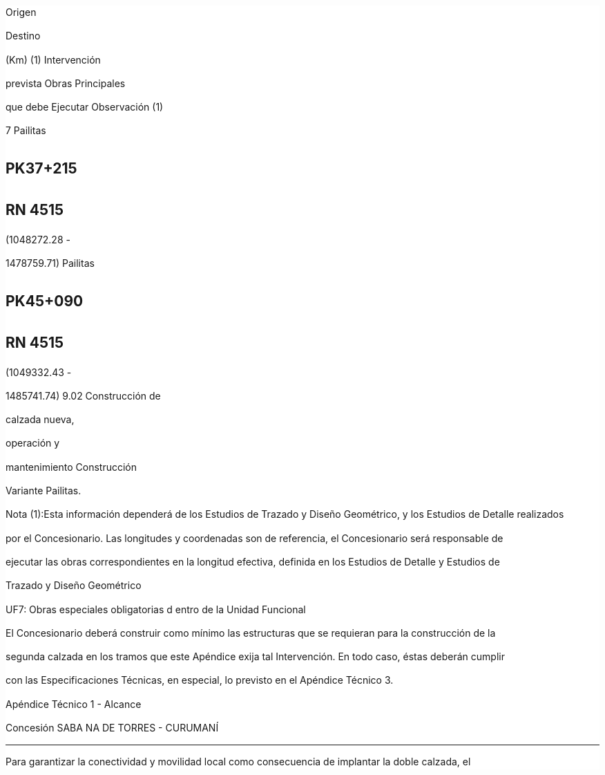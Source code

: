Origen

Destino

(Km) (1) Intervención

prevista  Obras Principales

que debe Ejecutar  Observación (1)

7 Pailitas


## PK37+215


## RN 4515

(1048272.28 -

1478759.71)  Pailitas


## PK45+090


## RN 4515

(1049332.43 -

1485741.74)  9.02 Construcción de

calzada nueva,

operación y

mantenimiento  Construcción

Variante Pailitas.

Nota (1):Esta información dependerá de los Estudios de Trazado y Diseño Geométrico, y los Estudios de Detalle realizados

por el Concesionario. Las longitudes y coordenadas son de referencia, el Concesionario será responsable de

ejecutar las obras correspondientes en la longitud efectiva, definida en los Estudios de Detalle y Estudios de

Trazado y Diseño Geométrico

UF7: Obras especiales obligatorias d entro de la Unidad Funcional

El Concesionario deberá construir como mínimo las estructuras que se requieran para la construcción de la

segunda calzada en los tramos que este Apéndice exija tal Intervención.  En todo caso, éstas deberán cumplir

con las Especificaciones Técnicas, en especial, lo previsto en el Apéndice Técnico 3.

Apéndice Técnico 1 - Alcance

Concesión SABA NA DE TORRES - CURUMANÍ

__________________________________________________________________________

Para garantizar la conectividad y movilidad local como consecuencia de implantar la doble calzada, el

